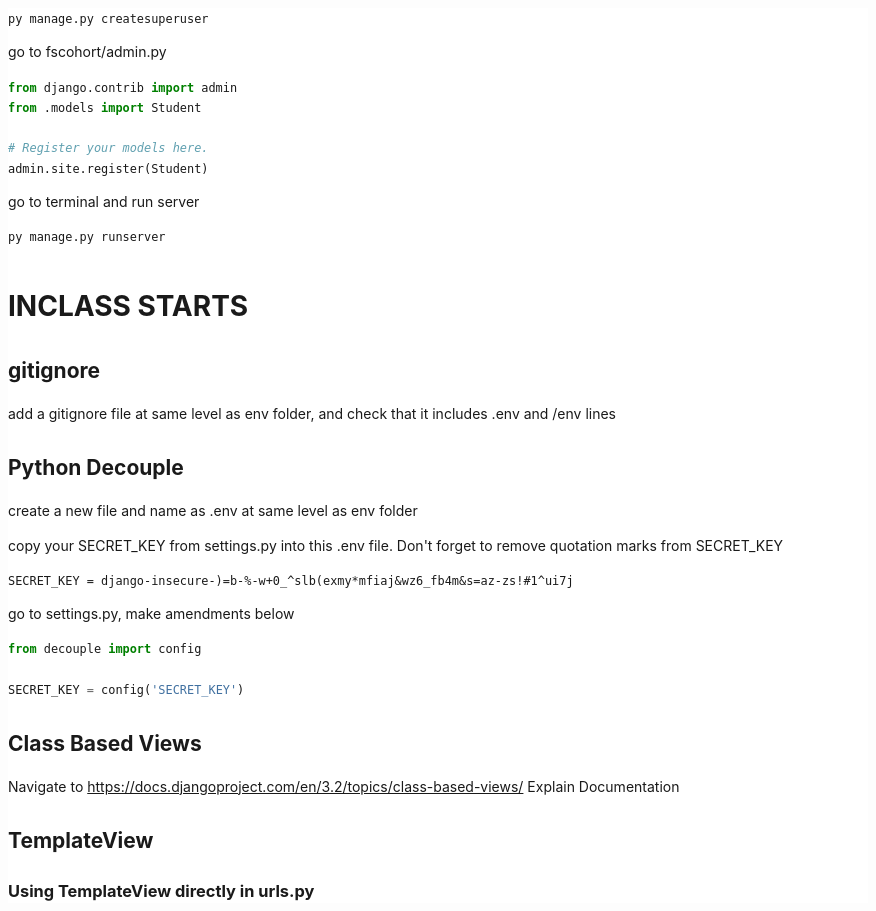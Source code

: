 ```bash
py manage.py createsuperuser
```

go to fscohort/admin.py

```python
from django.contrib import admin
from .models import Student

# Register your models here.
admin.site.register(Student)

```

go to terminal and run server

```bash
py manage.py runserver
```

# INCLASS STARTS

## gitignore

add a gitignore file at same level as env folder, and check that it includes .env and /env lines

## Python Decouple

create a new file and name as .env at same level as env folder

copy your SECRET_KEY from settings.py into this .env file. Don't forget to remove quotation marks from SECRET_KEY

```
SECRET_KEY = django-insecure-)=b-%-w+0_^slb(exmy*mfiaj&wz6_fb4m&s=az-zs!#1^ui7j
```

go to settings.py, make amendments below

```python
from decouple import config

SECRET_KEY = config('SECRET_KEY')
```

## Class Based Views

Navigate to https://docs.djangoproject.com/en/3.2/topics/class-based-views/
Explain Documentation

## TemplateView

### Using TemplateView directly in urls.py
